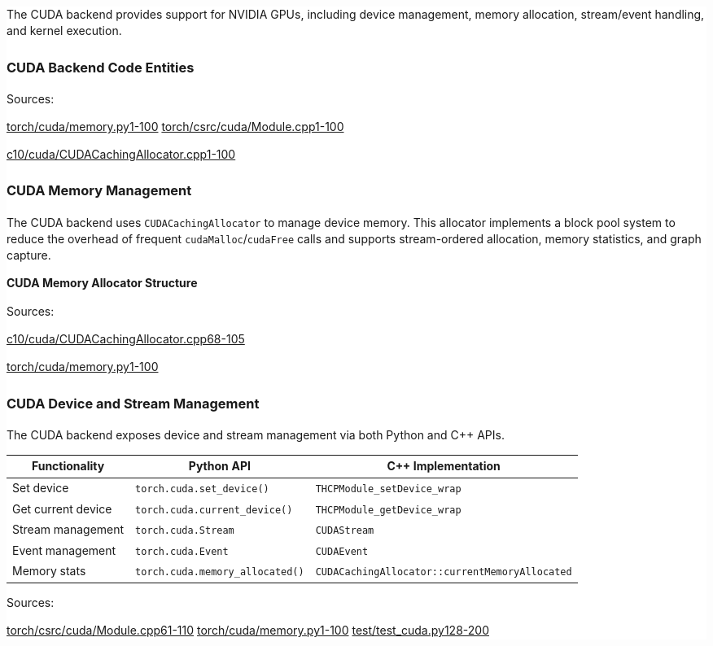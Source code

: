 The CUDA backend provides support for NVIDIA GPUs, including device management, memory allocation, stream/event handling, and kernel execution.

### CUDA Backend Code Entities

Sources:[](https://github.com/pytorch/pytorch/blob/3f1636eb/torch/cuda/memory.py#L1-L100)

[torch/cuda/memory.py1-100](https://github.com/pytorch/pytorch/blob/3f1636eb/torch/cuda/memory.py#L1-L100) [](https://github.com/pytorch/pytorch/blob/3f1636eb/torch/csrc/cuda/Module.cpp#L1-L100)[torch/csrc/cuda/Module.cpp1-100](https://github.com/pytorch/pytorch/blob/3f1636eb/torch/csrc/cuda/Module.cpp#L1-L100)[](https://github.com/pytorch/pytorch/blob/3f1636eb/c10/cuda/CUDACachingAllocator.cpp#L1-L100)

[c10/cuda/CUDACachingAllocator.cpp1-100](https://github.com/pytorch/pytorch/blob/3f1636eb/c10/cuda/CUDACachingAllocator.cpp#L1-L100)

### CUDA Memory Management

The CUDA backend uses `CUDACachingAllocator` to manage device memory. This allocator implements a block pool system to reduce the overhead of frequent `cudaMalloc`/`cudaFree` calls and supports stream-ordered allocation, memory statistics, and graph capture.

**CUDA Memory Allocator Structure**

Sources:[](https://github.com/pytorch/pytorch/blob/3f1636eb/c10/cuda/CUDACachingAllocator.cpp#L68-L105)

[c10/cuda/CUDACachingAllocator.cpp68-105](https://github.com/pytorch/pytorch/blob/3f1636eb/c10/cuda/CUDACachingAllocator.cpp#L68-L105)[](https://github.com/pytorch/pytorch/blob/3f1636eb/torch/cuda/memory.py#L1-L100)

[torch/cuda/memory.py1-100](https://github.com/pytorch/pytorch/blob/3f1636eb/torch/cuda/memory.py#L1-L100)

### CUDA Device and Stream Management

The CUDA backend exposes device and stream management via both Python and C++ APIs.

|Functionality|Python API|C++ Implementation|
|---|---|---|
|Set device|`torch.cuda.set_device()`|`THCPModule_setDevice_wrap`|
|Get current device|`torch.cuda.current_device()`|`THCPModule_getDevice_wrap`|
|Stream management|`torch.cuda.Stream`|`CUDAStream`|
|Event management|`torch.cuda.Event`|`CUDAEvent`|
|Memory stats|`torch.cuda.memory_allocated()`|`CUDACachingAllocator::currentMemoryAllocated`|

Sources:[](https://github.com/pytorch/pytorch/blob/3f1636eb/torch/csrc/cuda/Module.cpp#L61-L110)

[torch/csrc/cuda/Module.cpp61-110](https://github.com/pytorch/pytorch/blob/3f1636eb/torch/csrc/cuda/Module.cpp#L61-L110) [](https://github.com/pytorch/pytorch/blob/3f1636eb/torch/cuda/memory.py#L1-L100) [torch/cuda/memory.py1-100](https://github.com/pytorch/pytorch/blob/3f1636eb/torch/cuda/memory.py#L1-L100) [](https://github.com/pytorch/pytorch/blob/3f1636eb/test/test_cuda.py#L128-L200) [test/test_cuda.py128-200](https://github.com/pytorch/pytorch/blob/3f1636eb/test/test_cuda.py#L128-L200)
